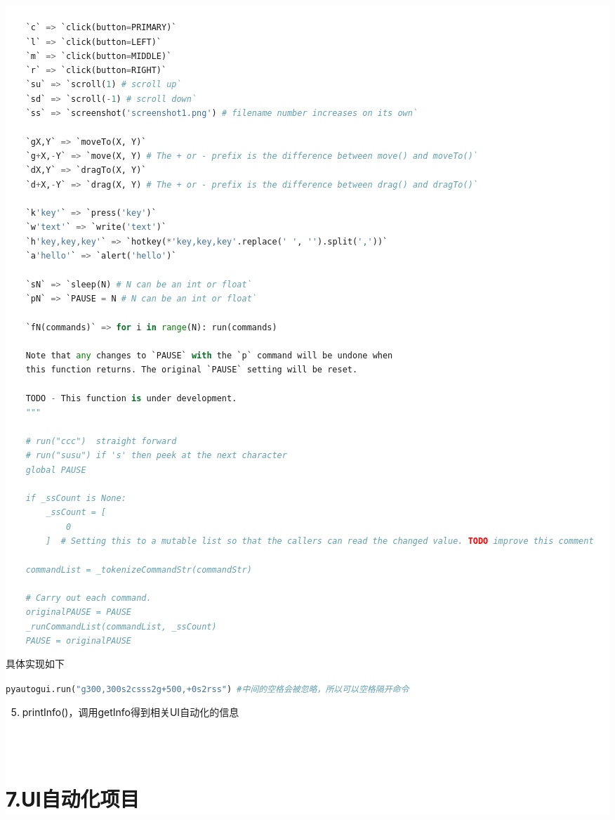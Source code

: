    ```python
   
       `c` => `click(button=PRIMARY)`
       `l` => `click(button=LEFT)`
       `m` => `click(button=MIDDLE)`
       `r` => `click(button=RIGHT)`
       `su` => `scroll(1) # scroll up`
       `sd` => `scroll(-1) # scroll down`
       `ss` => `screenshot('screenshot1.png') # filename number increases on its own`
   
       `gX,Y` => `moveTo(X, Y)`
       `g+X,-Y` => `move(X, Y) # The + or - prefix is the difference between move() and moveTo()`
       `dX,Y` => `dragTo(X, Y)`
       `d+X,-Y` => `drag(X, Y) # The + or - prefix is the difference between drag() and dragTo()`
   
       `k'key'` => `press('key')`
       `w'text'` => `write('text')`
       `h'key,key,key'` => `hotkey(*'key,key,key'.replace(' ', '').split(','))`
       `a'hello'` => `alert('hello')`
   
       `sN` => `sleep(N) # N can be an int or float`
       `pN` => `PAUSE = N # N can be an int or float`
   
       `fN(commands)` => for i in range(N): run(commands)
   
       Note that any changes to `PAUSE` with the `p` command will be undone when
       this function returns. The original `PAUSE` setting will be reset.
   
       TODO - This function is under development.
       """
   
       # run("ccc")  straight forward
       # run("susu") if 's' then peek at the next character
       global PAUSE
   
       if _ssCount is None:
           _ssCount = [
               0
           ]  # Setting this to a mutable list so that the callers can read the changed value. TODO improve this comment
   
       commandList = _tokenizeCommandStr(commandStr)
   
       # Carry out each command.
       originalPAUSE = PAUSE
       _runCommandList(commandList, _ssCount)
       PAUSE = originalPAUSE
   ```

   具体实现如下

   ```python
   pyautogui.run("g300,300s2csss2g+500,+0s2rss") #中间的空格会被忽略，所以可以空格隔开命令
   ```

5. printInfo()，调用getInfo得到相关UI自动化的信息

<br><br>

# 7.UI自动化项目

